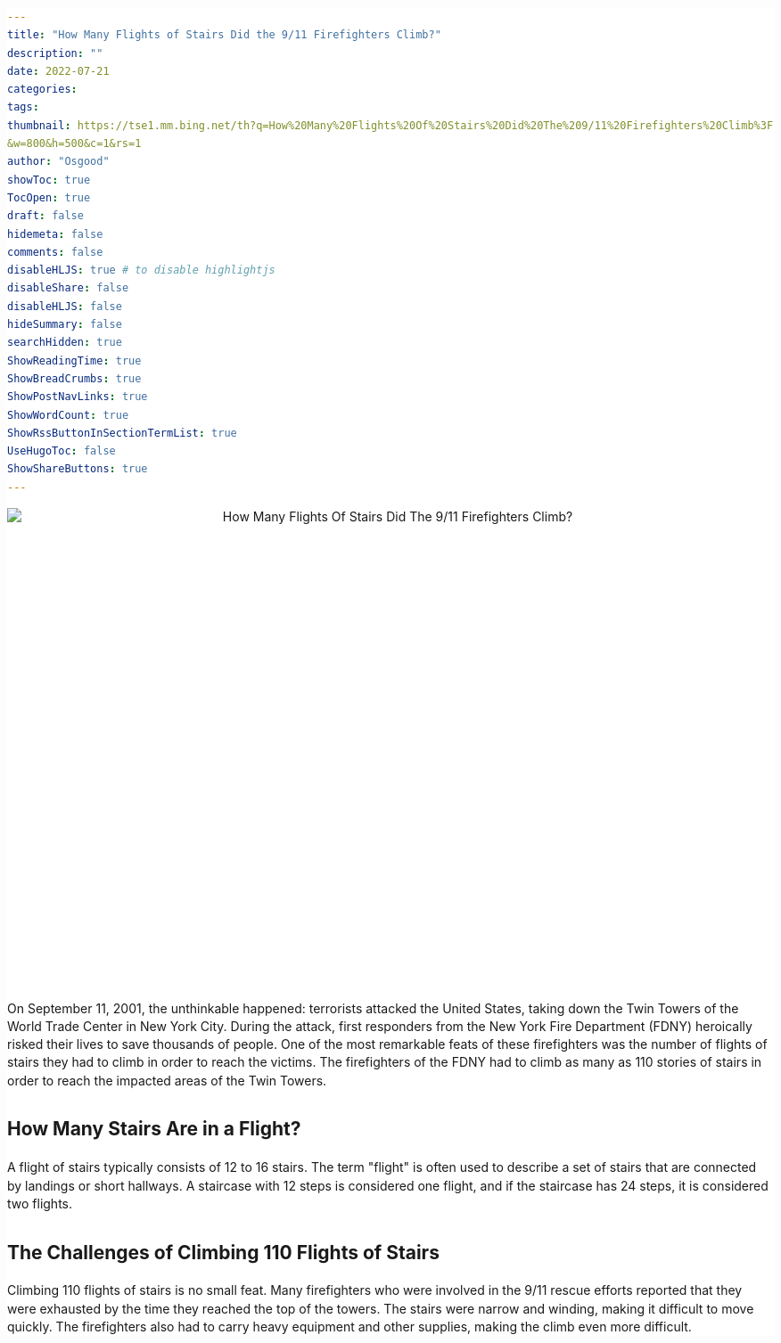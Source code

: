 ```yaml
---
title: "How Many Flights of Stairs Did the 9/11 Firefighters Climb?"
description: ""
date: 2022-07-21
categories: 
tags: 
thumbnail: https://tse1.mm.bing.net/th?q=How%20Many%20Flights%20Of%20Stairs%20Did%20The%209/11%20Firefighters%20Climb%3F&w=800&h=500&c=1&rs=1
author: "Osgood"
showToc: true
TocOpen: true
draft: false
hidemeta: false
comments: false
disableHLJS: true # to disable highlightjs
disableShare: false
disableHLJS: false
hideSummary: false
searchHidden: true
ShowReadingTime: true
ShowBreadCrumbs: true
ShowPostNavLinks: true
ShowWordCount: true
ShowRssButtonInSectionTermList: true
UseHugoToc: false
ShowShareButtons: true
---
```


<center>
	<img src="https://tse1.mm.bing.net/th?q=How%20Many%20Flights%20Of%20Stairs%20Did%20The%209/11%20Firefighters%20Climb%3F&w=800&h=500&c=1&rs=1" alt="How Many Flights Of Stairs Did The 9/11 Firefighters Climb?" width="800" height="500" style="display: block; width: 100%; height: auto">
</center>

On September 11, 2001, the unthinkable happened: terrorists attacked the United States, taking down the Twin Towers of the World Trade Center in New York City. During the attack, first responders from the New York Fire Department (FDNY) heroically risked their lives to save thousands of people. One of the most remarkable feats of these firefighters was the number of flights of stairs they had to climb in order to reach the victims. The firefighters of the FDNY had to climb as many as 110 stories of stairs in order to reach the impacted areas of the Twin Towers.

<h2>How Many Stairs Are in a Flight?</h2>

A flight of stairs typically consists of 12 to 16 stairs. The term "flight" is often used to describe a set of stairs that are connected by landings or short hallways. A staircase with 12 steps is considered one flight, and if the staircase has 24 steps, it is considered two flights.

<h2>The Challenges of Climbing 110 Flights of Stairs</h2>

Climbing 110 flights of stairs is no small feat. Many firefighters who were involved in the 9/11 rescue efforts reported that they were exhausted by the time they reached the top of the towers. The stairs were narrow and winding, making it difficult to move quickly. The firefighters also had to carry heavy equipment and other supplies, making the climb even more difficult.
